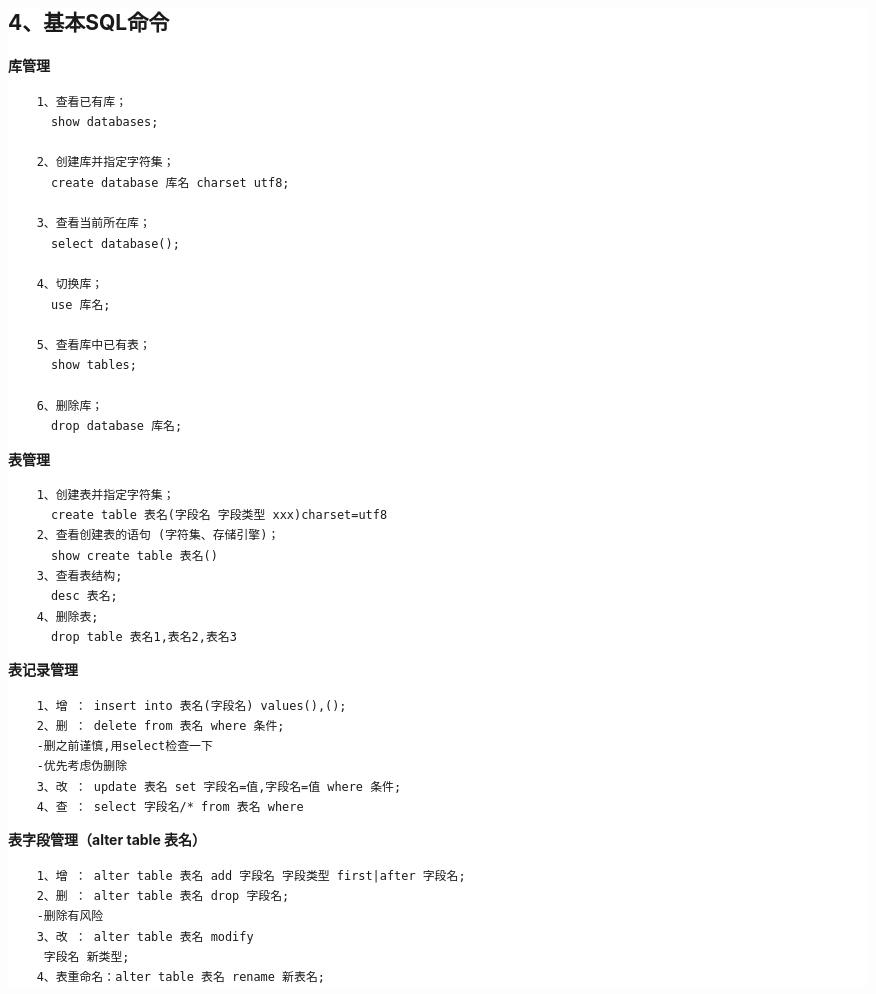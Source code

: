 ## **4、基本SQL命令**

**库管理**

```mysql
    1、查看已有库；
      show databases;

    2、创建库并指定字符集；
      create database 库名 charset utf8;

    3、查看当前所在库；
      select database();

    4、切换库；
      use 库名;

    5、查看库中已有表；
      show tables;

    6、删除库；
      drop database 库名;
```

**表管理**

```mysql
    1、创建表并指定字符集；
      create table 表名(字段名 字段类型 xxx)charset=utf8
    2、查看创建表的语句 (字符集、存储引擎)；
      show create table 表名()
    3、查看表结构;
      desc 表名;
    4、删除表;
      drop table 表名1,表名2,表名3
```

**表记录管理**

```mysql
    1、增 ： insert into 表名(字段名) values(),();
    2、删 ： delete from 表名 where 条件;
    -删之前谨慎,用select检查一下
    -优先考虑伪删除
    3、改 ： update 表名 set 字段名=值,字段名=值 where 条件;
    4、查 ： select 字段名/* from 表名 where
```

**表字段管理（alter table 表名）**

```mysql
    1、增 ： alter table 表名 add 字段名 字段类型 first|after 字段名;
    2、删 ： alter table 表名 drop 字段名;
    -删除有风险
    3、改 ： alter table 表名 modify
     字段名 新类型;
    4、表重命名：alter table 表名 rename 新表名;
```
